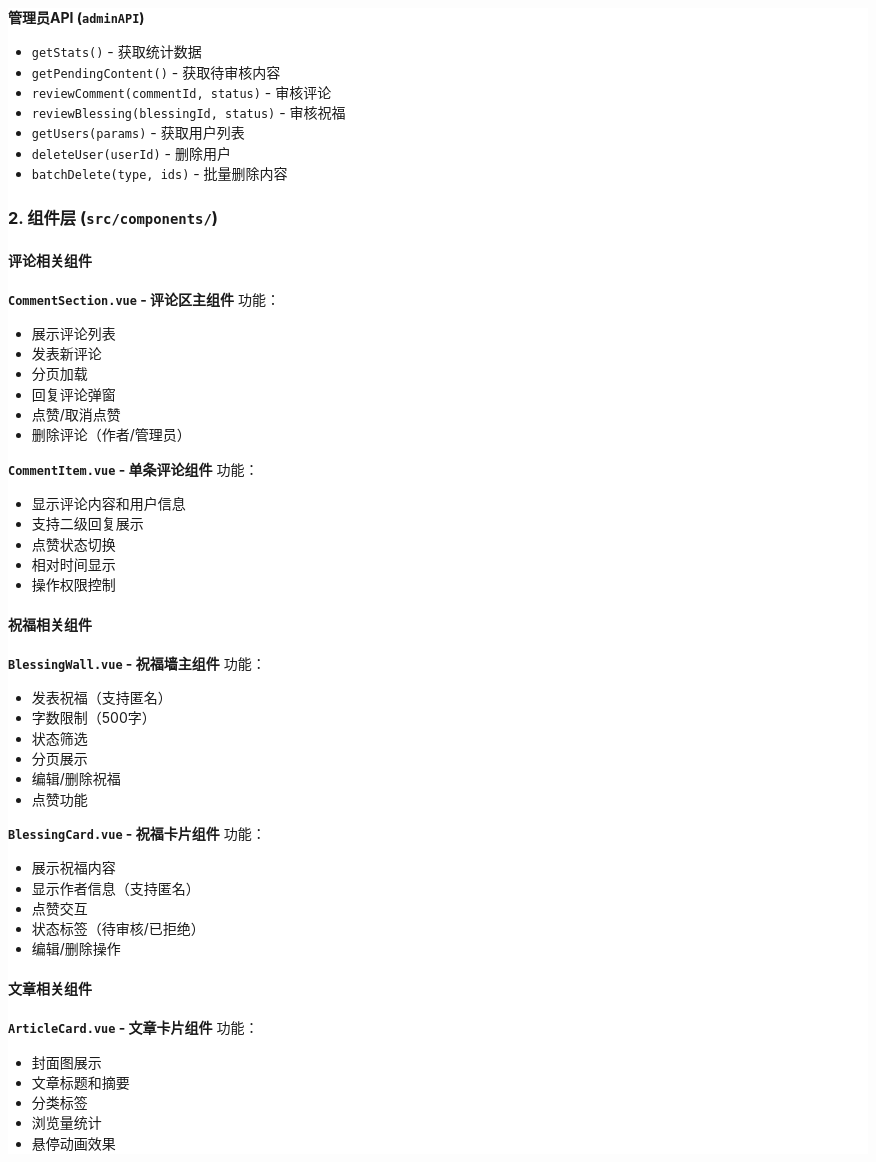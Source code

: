 **管理员API (`adminAPI`)**
- `getStats()` - 获取统计数据
- `getPendingContent()` - 获取待审核内容
- `reviewComment(commentId, status)` - 审核评论
- `reviewBlessing(blessingId, status)` - 审核祝福
- `getUsers(params)` - 获取用户列表
- `deleteUser(userId)` - 删除用户
- `batchDelete(type, ids)` - 批量删除内容

### 2. 组件层 (`src/components/`)

#### 评论相关组件

**`CommentSection.vue` - 评论区主组件**
功能：
- 展示评论列表
- 发表新评论
- 分页加载
- 回复评论弹窗
- 点赞/取消点赞
- 删除评论（作者/管理员）

**`CommentItem.vue` - 单条评论组件**
功能：
- 显示评论内容和用户信息
- 支持二级回复展示
- 点赞状态切换
- 相对时间显示
- 操作权限控制

#### 祝福相关组件

**`BlessingWall.vue` - 祝福墙主组件**
功能：
- 发表祝福（支持匿名）
- 字数限制（500字）
- 状态筛选
- 分页展示
- 编辑/删除祝福
- 点赞功能

**`BlessingCard.vue` - 祝福卡片组件**
功能：
- 展示祝福内容
- 显示作者信息（支持匿名）
- 点赞交互
- 状态标签（待审核/已拒绝）
- 编辑/删除操作

#### 文章相关组件

**`ArticleCard.vue` - 文章卡片组件**
功能：
- 封面图展示
- 文章标题和摘要
- 分类标签
- 浏览量统计
- 悬停动画效果
